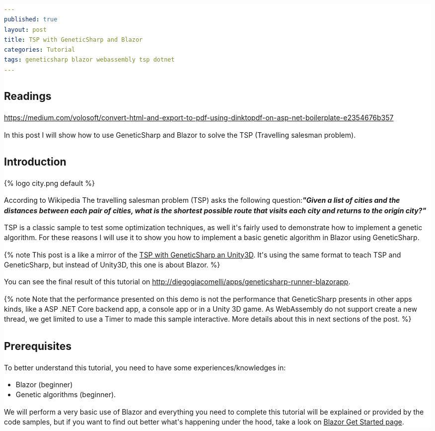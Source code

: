 ```yaml
---
published: true
layout: post
title: TSP with GeneticSharp and Blazor  
categories: Tutorial
tags: geneticsharp blazor webassembly tsp dotnet
---
```



## Readings
https://medium.com/volosoft/convert-html-and-export-to-pdf-using-dinktopdf-on-asp-net-boilerplate-e2354676b357


In this post I will show how to use GeneticSharp and Blazor to solve the TSP (Travelling salesman problem).
 
## Introduction

{% logo city.png default %}

According to Wikipedia The travelling salesman problem (TSP) asks the following question:_**"Given a list of cities and the distances between each pair of cities, what is the shortest possible route that visits each city and returns to the origin city?"**_

TSP is a classic sample to test some optimization techniques, as well it's fairly used to demonstrate how to implement a genetic algorithm. For these reasons I will use it to show you how to implement a basic genetic algorithm in Blazor using GeneticSharp.

{% note This post is a like a mirror of the [TSP with GeneticSharp an Unity3D](/tsp-with-GeneticSharp-and-Unity3d). It's using the same format to teach TSP and GeneticSharp, but instead of Unity3D, this one is about Blazor. %}

You can see the final result of this tutorial on [http://diegogiacomelli/apps/geneticsharp-runner-blazorapp](/apps/geneticsharp-runner-blazorapp).

{% note Note that the performance presented on this demo is not the performance that GeneticSharp presents in other apps kinds, like a ASP .NET Core backend app, a console app or in a Unity 3D game. As WebAssembly do not support create a new thread, we get limited to use a Timer to made this sample interactive. More details about this in next sections of the post. %}

## Prerequisites
To better understand this tutorial, you need to have some experiences/knowledges in:

* Blazor (beginner)
* Genetic algorithms (beginner). 

We will perform a very basic use of Blazor and everything you need to complete this tutorial will be explained or provided by the code samples, but if you want to find out better what's happening under the hood, take a look on [Blazor Get Started page](https://docs.microsoft.com/en-us/aspnet/core/blazor/get-started?view=aspnetcore-3.0&viewFallbackFrom=aspnetcore-2.2&tabs=netcore-cli).
